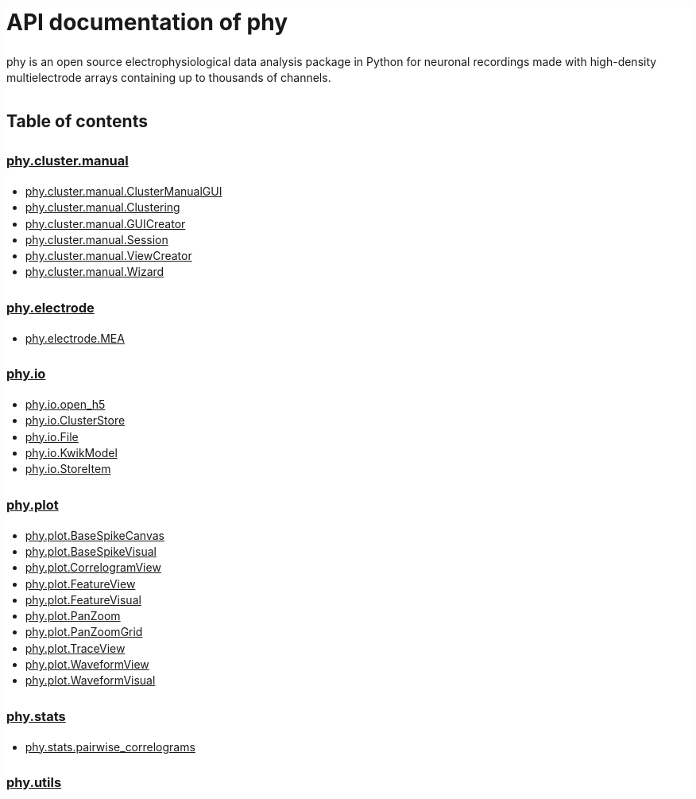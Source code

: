 # API documentation of phy

phy is an open source electrophysiological data analysis package in Python
for neuronal recordings made with high-density multielectrode arrays
containing up to thousands of channels.

## Table of contents

### [phy.cluster.manual](#phyclustermanual)

* [phy.cluster.manual.ClusterManualGUI](#phyclustermanualclustermanualgui)
* [phy.cluster.manual.Clustering](#phyclustermanualclustering)
* [phy.cluster.manual.GUICreator](#phyclustermanualguicreator)
* [phy.cluster.manual.Session](#phyclustermanualsession)
* [phy.cluster.manual.ViewCreator](#phyclustermanualviewcreator)
* [phy.cluster.manual.Wizard](#phyclustermanualwizard)


### [phy.electrode](#phyelectrode)

* [phy.electrode.MEA](#phyelectrodemea)


### [phy.io](#phyio)

* [phy.io.open_h5](#phyioopen_h5filename-modenone)
* [phy.io.ClusterStore](#phyioclusterstore)
* [phy.io.File](#phyiofile)
* [phy.io.KwikModel](#phyiokwikmodel)
* [phy.io.StoreItem](#phyiostoreitem)


### [phy.plot](#phyplot)

* [phy.plot.BaseSpikeCanvas](#phyplotbasespikecanvas)
* [phy.plot.BaseSpikeVisual](#phyplotbasespikevisual)
* [phy.plot.CorrelogramView](#phyplotcorrelogramview)
* [phy.plot.FeatureView](#phyplotfeatureview)
* [phy.plot.FeatureVisual](#phyplotfeaturevisual)
* [phy.plot.PanZoom](#phyplotpanzoom)
* [phy.plot.PanZoomGrid](#phyplotpanzoomgrid)
* [phy.plot.TraceView](#phyplottraceview)
* [phy.plot.WaveformView](#phyplotwaveformview)
* [phy.plot.WaveformVisual](#phyplotwaveformvisual)


### [phy.stats](#phystats)

* [phy.stats.pairwise_correlograms](#phystatspairwise_correlogramsspike_samples-spike_clusters-binsizenone-winsize_binsnone)


### [phy.utils](#phyutils)
